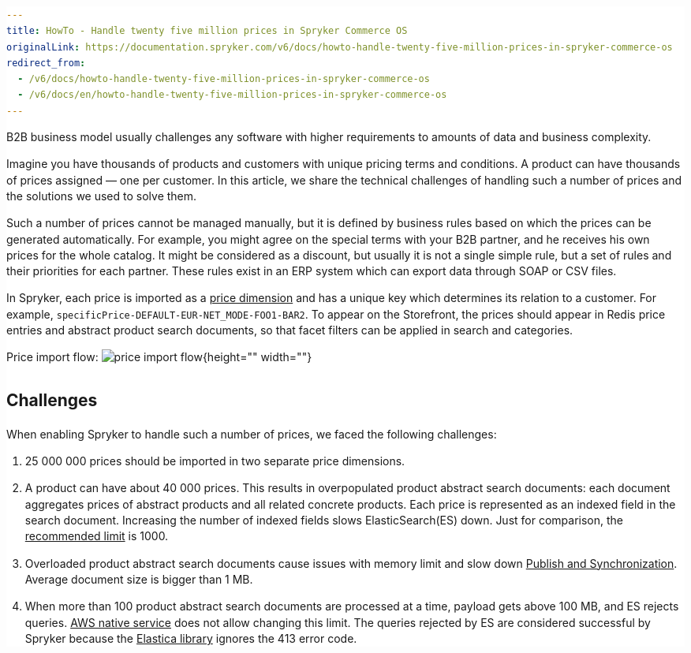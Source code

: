 ```yaml
---
title: HowTo - Handle twenty five million prices in Spryker Commerce OS
originalLink: https://documentation.spryker.com/v6/docs/howto-handle-twenty-five-million-prices-in-spryker-commerce-os
redirect_from:
  - /v6/docs/howto-handle-twenty-five-million-prices-in-spryker-commerce-os
  - /v6/docs/en/howto-handle-twenty-five-million-prices-in-spryker-commerce-os
---
```



B2B business model usually challenges any software with higher requirements to amounts of data and business complexity.

Imagine you have thousands of products and customers with unique pricing terms and conditions. A product can have thousands of prices assigned — one per customer. In this article, we share the technical challenges of handling such a number of prices and the solutions we used to solve them. 

Such a number of prices cannot be managed manually, but it is defined by business rules based on which the prices can be generated automatically. For example, you might agree on the special terms with your B2B partner, and he receives his own prices for the whole catalog. It might be considered as a discount, but usually it is not a single simple rule, but a set of rules and their priorities for each partner. These rules exist in an ERP system which can export data through SOAP or CSV files. 

In Spryker, each price is imported as a [price dimension](https://documentation.spryker.com/docs/price-per-merchant-relation-feature-overview) and has a unique key which determines its relation to a customer. For example, `specificPrice-DEFAULT-EUR-NET_MODE-FOO1-BAR2`. To appear on the Storefront, the prices should appear in Redis price entries and abstract product search documents, so that facet filters can be applied in search and categories. 


Price import flow:
![price import flow ](https://spryker.s3.eu-central-1.amazonaws.com/docs/Tutorials/HowTos/HowTo+-+handle+25+million+prices+in+Spryker+Commerce+OS/price-import-flow.jpg){height="" width=""}


## Challenges

When enabling Spryker to handle such a number of prices, we faced the following challenges: 

1. 25 000 000 prices should be imported in two separate price dimensions.

2. A product can have about 40 000 prices. This results in overpopulated product abstract search documents: each document aggregates prices of abstract products and all related concrete products. Each price is represented as an indexed field in the search document. Increasing the number of indexed fields slows ElasticSearch(ES) down. Just for comparison, the [recommended limit](https://www.elastic.co/guide/en/elasticsearch/reference/master/mapping.html#mapping-limit-settings) is 1000. 

3. Overloaded product abstract search documents cause issues with memory limit and slow down [Publish and Synchronization](https://documentation.spryker.com/docs/publish-and-synchronization). Average document size is bigger than 1 MB.

4. When more than 100 product abstract search documents are processed at a time, payload gets above 100 MB, and ES rejects queries. [AWS native service](https://docs.aws.amazon.com/elasticsearch-service/latest/developerguide/aes-limits.html) does not allow changing this limit.
The queries rejected by ES are considered successful by Spryker because the [Elastica library](https://elastica.io/) ignores the 413 error code.
